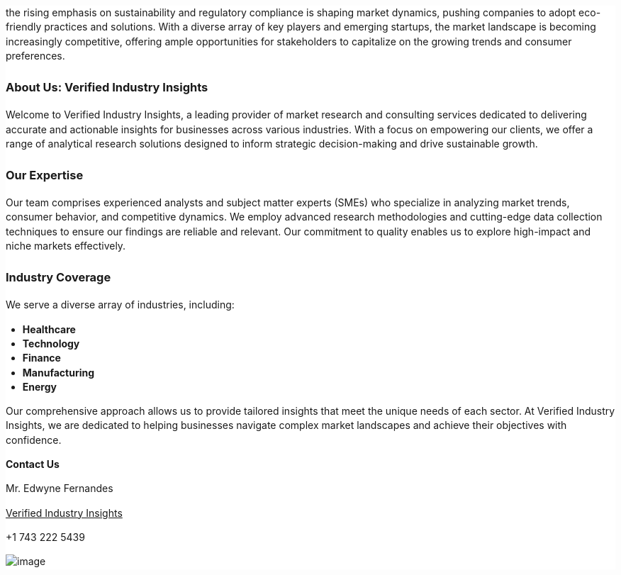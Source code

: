 the rising emphasis on sustainability and regulatory compliance is shaping market dynamics, pushing companies to adopt eco-friendly practices and solutions. With a diverse array of key players and emerging startups, the market landscape is becoming increasingly competitive, offering ample opportunities for stakeholders to capitalize on the growing trends and consumer preferences.</p><h3>About Us: Verified Industry Insights</h3><p>Welcome to Verified Industry Insights, a leading provider of market research and consulting services dedicated to delivering accurate and actionable insights for businesses across various industries. With a focus on empowering our clients, we offer a range of analytical research solutions designed to inform strategic decision-making and drive sustainable growth.</p><h3>Our Expertise</h3><p>Our team comprises experienced analysts and subject matter experts (SMEs) who specialize in analyzing market trends, consumer behavior, and competitive dynamics. We employ advanced research methodologies and cutting-edge data collection techniques to ensure our findings are reliable and relevant. Our commitment to quality enables us to explore high-impact and niche markets effectively.</p><h3>Industry Coverage</h3><p>We serve a diverse array of industries, including:</p><ul><li><strong>Healthcare</strong></li><li><strong>Technology</strong></li><li><strong>Finance</strong></li><li><strong>Manufacturing</strong></li><li><strong>Energy</strong></li></ul><p>Our comprehensive approach allows us to provide tailored insights that meet the unique needs of each sector. At Verified Industry Insights, we are dedicated to helping businesses navigate complex market landscapes and achieve their objectives with confidence.</p><p><strong>Contact Us</strong></p><p>Mr. Edwyne Fernandes</p><p><a href="https://www.verifiedindustryinsights.com/">Verified Industry Insights</a></p><p>+1 743 222 5439</p>
![image](https://github.com/user-attachments/assets/0e815220-4daa-47a0-b36e-02b6ba5895a7)
